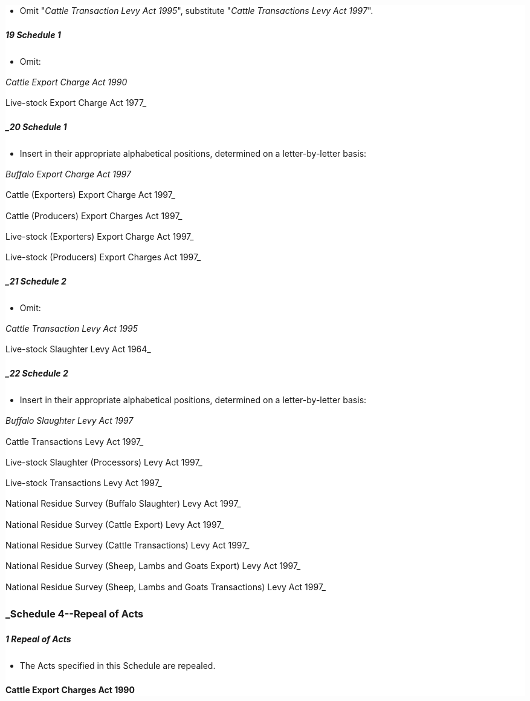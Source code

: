   * Omit "_Cattle Transaction Levy Act 1995_", substitute "_Cattle Transactions Levy Act 1997_".

##### 19  Schedule 1

  * Omit: 

_Cattle Export Charge Act 1990_

Live-stock Export Charge Act 1977_

##### _20  Schedule 1

  * Insert in their appropriate alphabetical positions, determined on a letter-by-letter basis:

_Buffalo Export Charge Act 1997_

Cattle (Exporters) Export Charge Act 1997_

Cattle (Producers) Export Charges Act 1997_

Live-stock (Exporters) Export Charge Act 1997_

Live-stock (Producers) Export Charges Act 1997_

##### _21  Schedule 2

  * Omit: 

_Cattle Transaction Levy Act 1995_

Live-stock Slaughter Levy Act 1964_

##### _22  Schedule 2

  * Insert in their appropriate alphabetical positions, determined on a letter-by-letter basis:

_Buffalo Slaughter Levy Act 1997_

Cattle Transactions Levy Act 1997_

Live-stock Slaughter (Processors) Levy Act 1997_

Live-stock Transactions Levy Act 1997_

National Residue Survey (Buffalo Slaughter) Levy Act 1997_

National Residue Survey (Cattle Export) Levy Act 1997_

National Residue Survey (Cattle Transactions) Levy Act 1997_

National Residue Survey (Sheep, Lambs and Goats Export) Levy Act 1997_

National Residue Survey (Sheep, Lambs and Goats Transactions) Levy Act 1997_

### _Schedule 4--Repeal of Acts

##### 1  Repeal of Acts

  * The Acts specified in this Schedule are repealed.

#### Cattle Export Charges Act 1990
